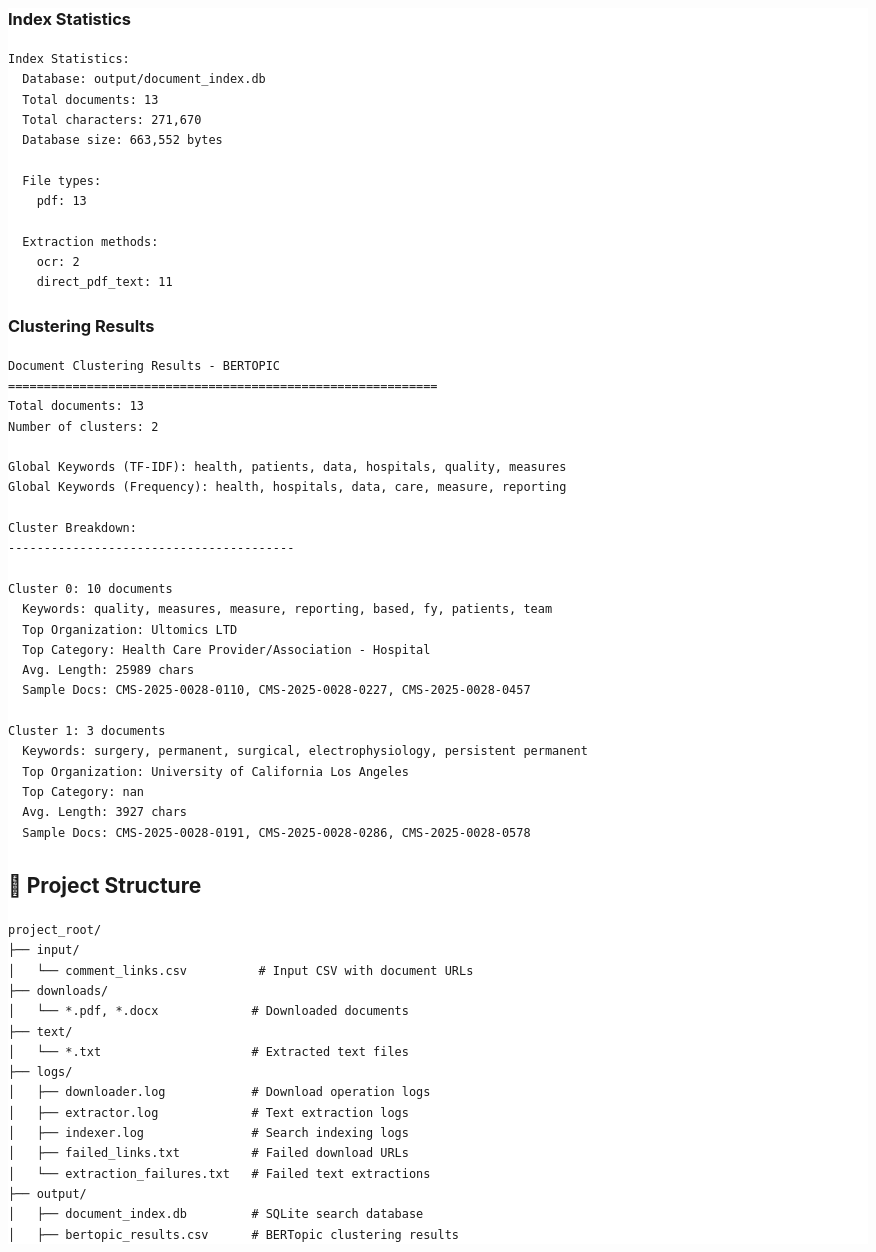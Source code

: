 ### Index Statistics
```
Index Statistics:
  Database: output/document_index.db
  Total documents: 13
  Total characters: 271,670
  Database size: 663,552 bytes

  File types:
    pdf: 13

  Extraction methods:
    ocr: 2
    direct_pdf_text: 11
```

### Clustering Results
```
Document Clustering Results - BERTOPIC
============================================================
Total documents: 13
Number of clusters: 2

Global Keywords (TF-IDF): health, patients, data, hospitals, quality, measures
Global Keywords (Frequency): health, hospitals, data, care, measure, reporting

Cluster Breakdown:
----------------------------------------

Cluster 0: 10 documents
  Keywords: quality, measures, measure, reporting, based, fy, patients, team
  Top Organization: Ultomics LTD
  Top Category: Health Care Provider/Association - Hospital
  Avg. Length: 25989 chars
  Sample Docs: CMS-2025-0028-0110, CMS-2025-0028-0227, CMS-2025-0028-0457

Cluster 1: 3 documents
  Keywords: surgery, permanent, surgical, electrophysiology, persistent permanent
  Top Organization: University of California Los Angeles
  Top Category: nan
  Avg. Length: 3927 chars
  Sample Docs: CMS-2025-0028-0191, CMS-2025-0028-0286, CMS-2025-0028-0578
```

## 📁 Project Structure

```
project_root/
├── input/
│   └── comment_links.csv          # Input CSV with document URLs
├── downloads/
│   └── *.pdf, *.docx             # Downloaded documents
├── text/
│   └── *.txt                     # Extracted text files
├── logs/
│   ├── downloader.log            # Download operation logs
│   ├── extractor.log             # Text extraction logs
│   ├── indexer.log               # Search indexing logs
│   ├── failed_links.txt          # Failed download URLs
│   └── extraction_failures.txt   # Failed text extractions
├── output/
│   ├── document_index.db         # SQLite search database
│   ├── bertopic_results.csv      # BERTopic clustering results
```
